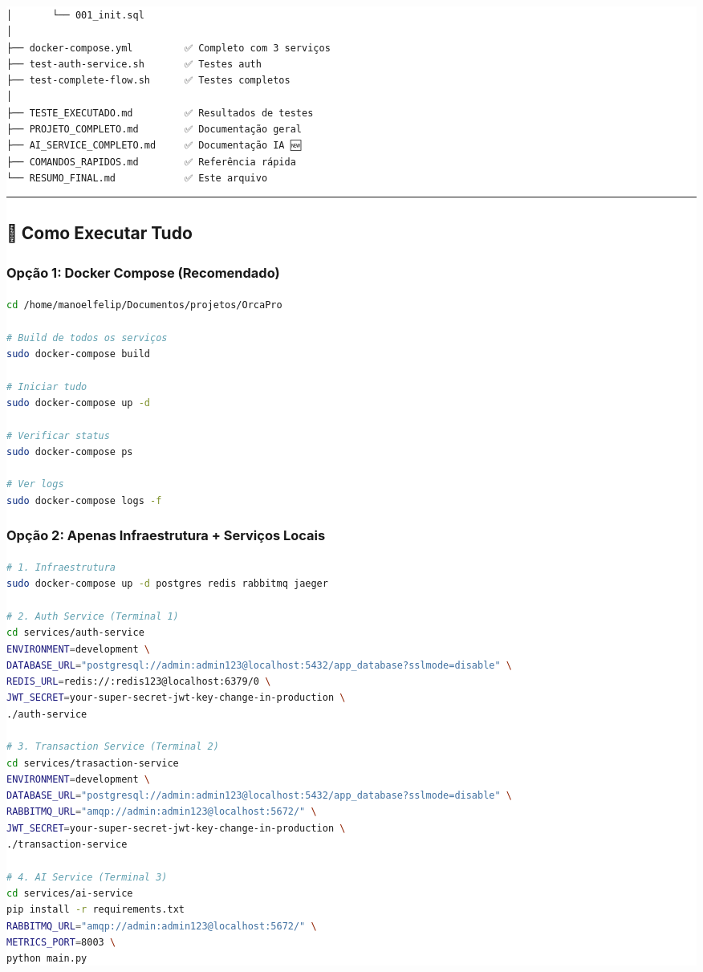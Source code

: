 ```
│       └── 001_init.sql
│
├── docker-compose.yml         ✅ Completo com 3 serviços
├── test-auth-service.sh       ✅ Testes auth
├── test-complete-flow.sh      ✅ Testes completos
│
├── TESTE_EXECUTADO.md         ✅ Resultados de testes
├── PROJETO_COMPLETO.md        ✅ Documentação geral
├── AI_SERVICE_COMPLETO.md     ✅ Documentação IA 🆕
├── COMANDOS_RAPIDOS.md        ✅ Referência rápida
└── RESUMO_FINAL.md            ✅ Este arquivo
```

---

## 🚀 Como Executar Tudo

### Opção 1: Docker Compose (Recomendado)

```bash
cd /home/manoelfelip/Documentos/projetos/OrcaPro

# Build de todos os serviços
sudo docker-compose build

# Iniciar tudo
sudo docker-compose up -d

# Verificar status
sudo docker-compose ps

# Ver logs
sudo docker-compose logs -f
```

### Opção 2: Apenas Infraestrutura + Serviços Locais

```bash
# 1. Infraestrutura
sudo docker-compose up -d postgres redis rabbitmq jaeger

# 2. Auth Service (Terminal 1)
cd services/auth-service
ENVIRONMENT=development \
DATABASE_URL="postgresql://admin:admin123@localhost:5432/app_database?sslmode=disable" \
REDIS_URL=redis://:redis123@localhost:6379/0 \
JWT_SECRET=your-super-secret-jwt-key-change-in-production \
./auth-service

# 3. Transaction Service (Terminal 2)
cd services/trasaction-service
ENVIRONMENT=development \
DATABASE_URL="postgresql://admin:admin123@localhost:5432/app_database?sslmode=disable" \
RABBITMQ_URL="amqp://admin:admin123@localhost:5672/" \
JWT_SECRET=your-super-secret-jwt-key-change-in-production \
./transaction-service

# 4. AI Service (Terminal 3)
cd services/ai-service
pip install -r requirements.txt
RABBITMQ_URL="amqp://admin:admin123@localhost:5672/" \
METRICS_PORT=8003 \
python main.py
```